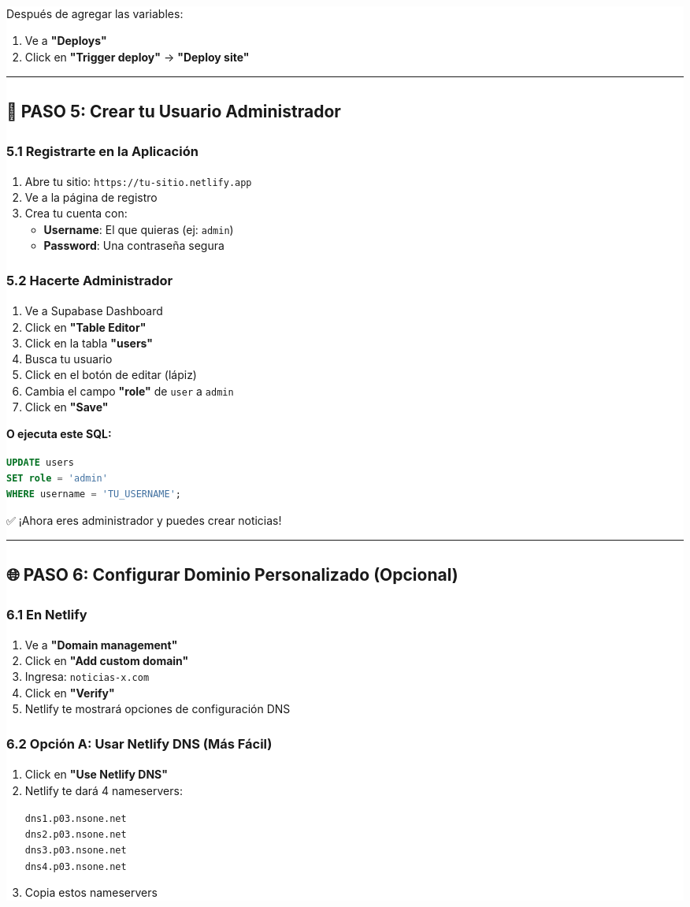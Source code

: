 Después de agregar las variables:

1. Ve a **"Deploys"**
2. Click en **"Trigger deploy"** → **"Deploy site"**

---

## 👤 PASO 5: Crear tu Usuario Administrador

### 5.1 Registrarte en la Aplicación

1. Abre tu sitio: `https://tu-sitio.netlify.app`
2. Ve a la página de registro
3. Crea tu cuenta con:
   - **Username**: El que quieras (ej: `admin`)
   - **Password**: Una contraseña segura

### 5.2 Hacerte Administrador

1. Ve a Supabase Dashboard
2. Click en **"Table Editor"**
3. Click en la tabla **"users"**
4. Busca tu usuario
5. Click en el botón de editar (lápiz)
6. Cambia el campo **"role"** de `user` a `admin`
7. Click en **"Save"**

**O ejecuta este SQL:**

```sql
UPDATE users 
SET role = 'admin' 
WHERE username = 'TU_USERNAME';
```

✅ ¡Ahora eres administrador y puedes crear noticias!

---

## 🌐 PASO 6: Configurar Dominio Personalizado (Opcional)

### 6.1 En Netlify

1. Ve a **"Domain management"**
2. Click en **"Add custom domain"**
3. Ingresa: `noticias-x.com`
4. Click en **"Verify"**
5. Netlify te mostrará opciones de configuración DNS

### 6.2 Opción A: Usar Netlify DNS (Más Fácil)

1. Click en **"Use Netlify DNS"**
2. Netlify te dará 4 nameservers:
   ```
   dns1.p03.nsone.net
   dns2.p03.nsone.net
   dns3.p03.nsone.net
   dns4.p03.nsone.net
   ```
3. Copia estos nameservers
